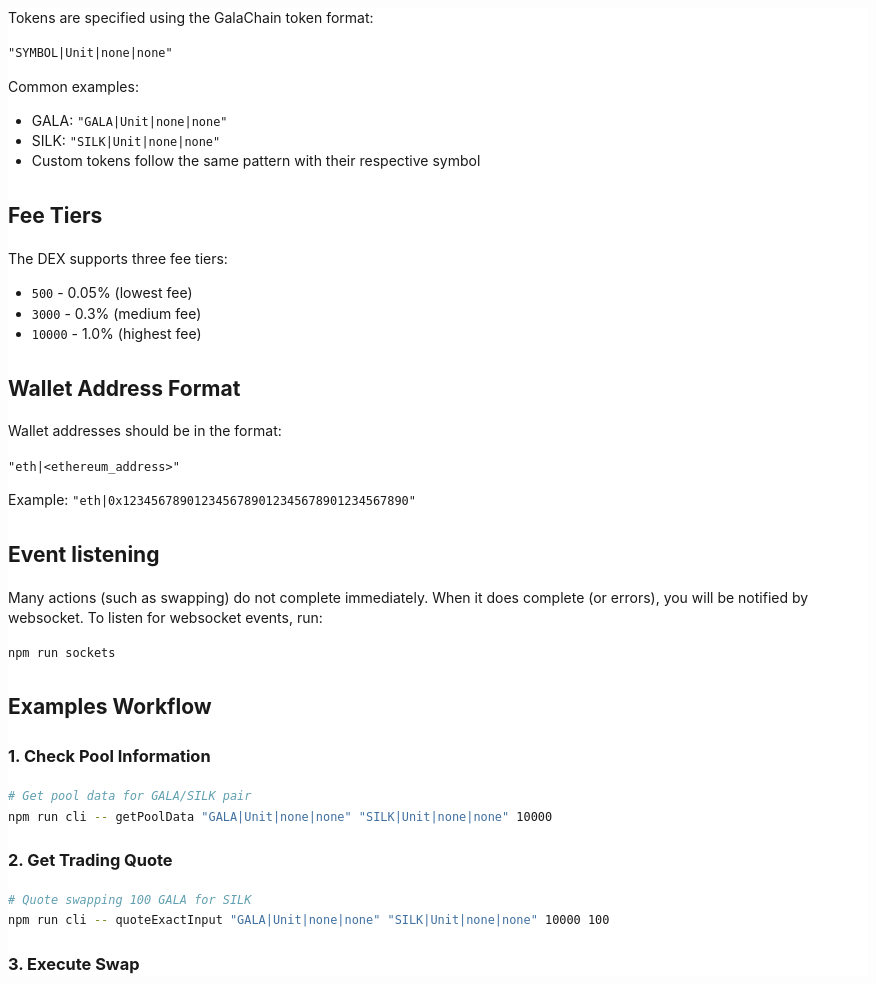 Tokens are specified using the GalaChain token format:

```
"SYMBOL|Unit|none|none"
```

Common examples:

- GALA: `"GALA|Unit|none|none"`
- SILK: `"SILK|Unit|none|none"`
- Custom tokens follow the same pattern with their respective symbol

## Fee Tiers

The DEX supports three fee tiers:

- `500` - 0.05% (lowest fee)
- `3000` - 0.3% (medium fee)
- `10000` - 1.0% (highest fee)

## Wallet Address Format

Wallet addresses should be in the format:

```
"eth|<ethereum_address>"
```

Example: `"eth|0x1234567890123456789012345678901234567890"`

## Event listening

Many actions (such as swapping) do not complete immediately. When it does complete (or errors), you will be notified by websocket. To listen for websocket events, run:

```bash
npm run sockets
```

## Examples Workflow

### 1. Check Pool Information

```bash
# Get pool data for GALA/SILK pair
npm run cli -- getPoolData "GALA|Unit|none|none" "SILK|Unit|none|none" 10000
```

### 2. Get Trading Quote

```bash
# Quote swapping 100 GALA for SILK
npm run cli -- quoteExactInput "GALA|Unit|none|none" "SILK|Unit|none|none" 10000 100
```

### 3. Execute Swap
